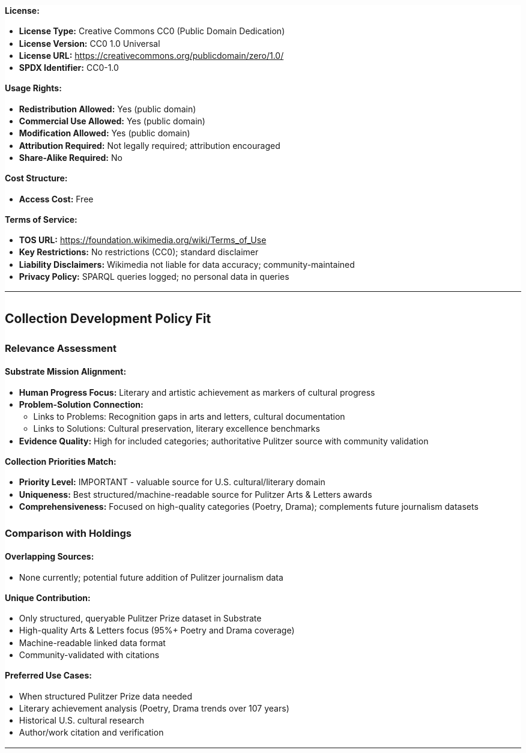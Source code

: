 **License:**
- **License Type:** Creative Commons CC0 (Public Domain Dedication)
- **License Version:** CC0 1.0 Universal
- **License URL:** https://creativecommons.org/publicdomain/zero/1.0/
- **SPDX Identifier:** CC0-1.0

**Usage Rights:**
- **Redistribution Allowed:** Yes (public domain)
- **Commercial Use Allowed:** Yes (public domain)
- **Modification Allowed:** Yes (public domain)
- **Attribution Required:** Not legally required; attribution encouraged
- **Share-Alike Required:** No

**Cost Structure:**
- **Access Cost:** Free

**Terms of Service:**
- **TOS URL:** https://foundation.wikimedia.org/wiki/Terms_of_Use
- **Key Restrictions:** No restrictions (CC0); standard disclaimer
- **Liability Disclaimers:** Wikimedia not liable for data accuracy; community-maintained
- **Privacy Policy:** SPARQL queries logged; no personal data in queries

---

## Collection Development Policy Fit

### Relevance Assessment

**Substrate Mission Alignment:**
- **Human Progress Focus:** Literary and artistic achievement as markers of cultural progress
- **Problem-Solution Connection:**
  - Links to Problems: Recognition gaps in arts and letters, cultural documentation
  - Links to Solutions: Cultural preservation, literary excellence benchmarks
- **Evidence Quality:** High for included categories; authoritative Pulitzer source with community validation

**Collection Priorities Match:**
- **Priority Level:** IMPORTANT - valuable source for U.S. cultural/literary domain
- **Uniqueness:** Best structured/machine-readable source for Pulitzer Arts & Letters awards
- **Comprehensiveness:** Focused on high-quality categories (Poetry, Drama); complements future journalism datasets

### Comparison with Holdings

**Overlapping Sources:**
- None currently; potential future addition of Pulitzer journalism data

**Unique Contribution:**
- Only structured, queryable Pulitzer Prize dataset in Substrate
- High-quality Arts & Letters focus (95%+ Poetry and Drama coverage)
- Machine-readable linked data format
- Community-validated with citations

**Preferred Use Cases:**
- When structured Pulitzer Prize data needed
- Literary achievement analysis (Poetry, Drama trends over 107 years)
- Historical U.S. cultural research
- Author/work citation and verification

---